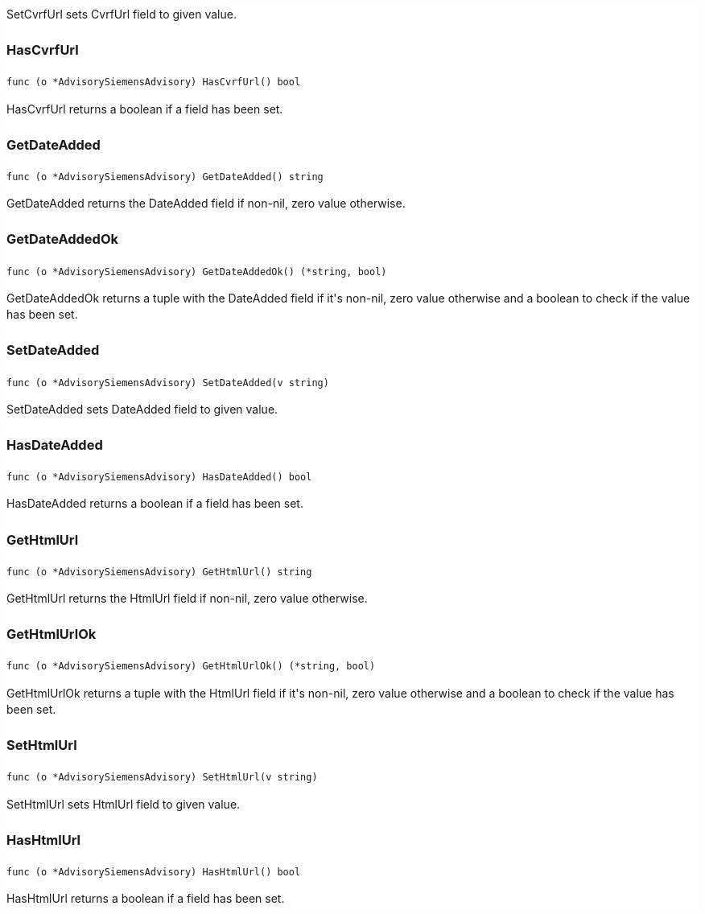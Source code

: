 SetCvrfUrl sets CvrfUrl field to given value.

### HasCvrfUrl

`func (o *AdvisorySiemensAdvisory) HasCvrfUrl() bool`

HasCvrfUrl returns a boolean if a field has been set.

### GetDateAdded

`func (o *AdvisorySiemensAdvisory) GetDateAdded() string`

GetDateAdded returns the DateAdded field if non-nil, zero value otherwise.

### GetDateAddedOk

`func (o *AdvisorySiemensAdvisory) GetDateAddedOk() (*string, bool)`

GetDateAddedOk returns a tuple with the DateAdded field if it's non-nil, zero value otherwise
and a boolean to check if the value has been set.

### SetDateAdded

`func (o *AdvisorySiemensAdvisory) SetDateAdded(v string)`

SetDateAdded sets DateAdded field to given value.

### HasDateAdded

`func (o *AdvisorySiemensAdvisory) HasDateAdded() bool`

HasDateAdded returns a boolean if a field has been set.

### GetHtmlUrl

`func (o *AdvisorySiemensAdvisory) GetHtmlUrl() string`

GetHtmlUrl returns the HtmlUrl field if non-nil, zero value otherwise.

### GetHtmlUrlOk

`func (o *AdvisorySiemensAdvisory) GetHtmlUrlOk() (*string, bool)`

GetHtmlUrlOk returns a tuple with the HtmlUrl field if it's non-nil, zero value otherwise
and a boolean to check if the value has been set.

### SetHtmlUrl

`func (o *AdvisorySiemensAdvisory) SetHtmlUrl(v string)`

SetHtmlUrl sets HtmlUrl field to given value.

### HasHtmlUrl

`func (o *AdvisorySiemensAdvisory) HasHtmlUrl() bool`

HasHtmlUrl returns a boolean if a field has been set.
